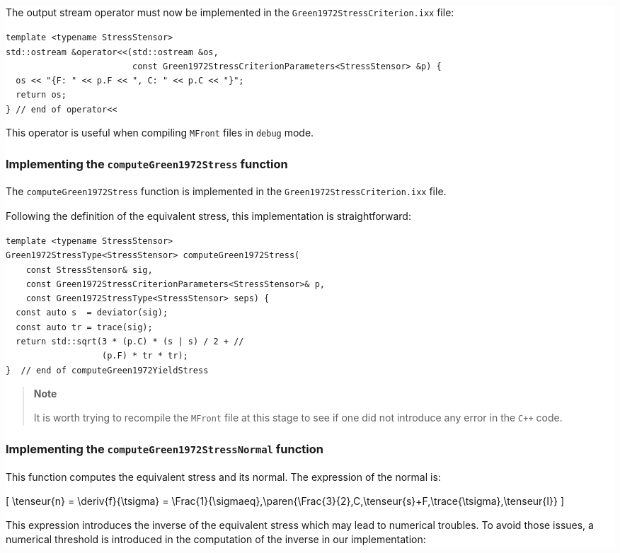 The output stream operator must now be implemented in the
`Green1972StressCriterion.ixx` file:

~~~~{.cxx}
template <typename StressStensor>
std::ostream &operator<<(std::ostream &os,
                         const Green1972StressCriterionParameters<StressStensor> &p) {
  os << "{F: " << p.F << ", C: " << p.C << "}";
  return os;
} // end of operator<<
~~~~

This operator is useful when compiling `MFront` files in `debug` mode.

### Implementing the `computeGreen1972Stress` function

The `computeGreen1972Stress` function is implemented in the
`Green1972StressCriterion.ixx` file.

Following the definition of the equivalent stress, this implementation
is straightforward:

~~~~{.cxx}
template <typename StressStensor>
Green1972StressType<StressStensor> computeGreen1972Stress(
    const StressStensor& sig,
    const Green1972StressCriterionParameters<StressStensor>& p,
    const Green1972StressType<StressStensor> seps) {
  const auto s  = deviator(sig);
  const auto tr = trace(sig);
  return std::sqrt(3 * (p.C) * (s | s) / 2 + //
                   (p.F) * tr * tr);
}  // end of computeGreen1972YieldStress
~~~~

> **Note**
>
> It is worth trying to recompile the `MFront` file at this stage to see
> if one did not introduce any error in the `C++` code.

### Implementing the `computeGreen1972StressNormal` function

This function computes the equivalent stress and its normal. The
expression of the normal is:

\[
\tenseur{n} = \deriv{f}{\tsigma} = \Frac{1}{\sigmaeq}\,\paren{\Frac{3}{2}\,C\,\tenseur{s}+F\,\trace{\tsigma}\,\tenseur{I}}
\]

This expression introduces the inverse of the equivalent stress which
may lead to numerical troubles. To avoid those issues, a numerical
threshold is introduced in the computation of the inverse in our
implementation:

